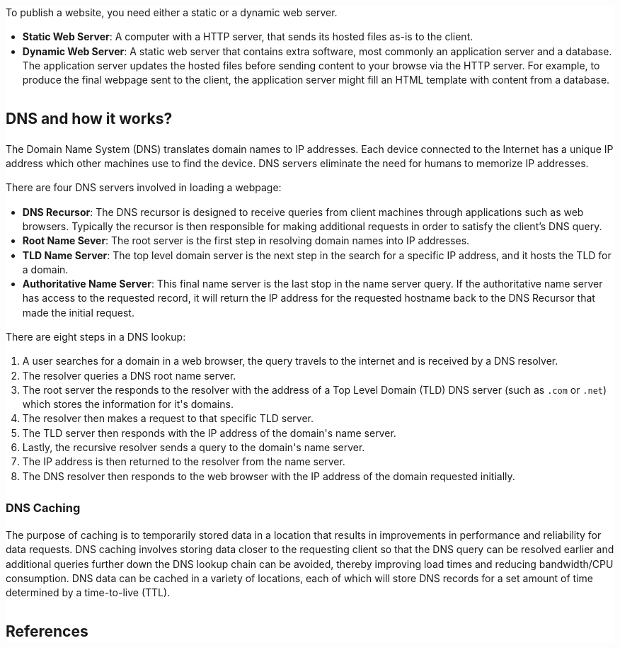 To publish a website, you need either a static or a dynamic web server.

- **Static Web Server**: A computer with a HTTP server, that sends its hosted files as-is to the client.
- **Dynamic Web Server**: A static web server that contains extra software, most commonly an application server and
  a database. The application server updates the hosted files before sending content to your browse via the HTTP server. For example, to produce the final
  webpage sent to the client, the application server might fill an HTML template with content from a database.

## DNS and how it works?

The Domain Name System (DNS) translates domain names to IP addresses. Each device connected to the Internet has a unique IP address which other machines use to find the device. DNS servers eliminate the need for humans to memorize IP addresses.

There are four DNS servers involved in loading a webpage:

- **DNS Recursor**: The DNS recursor is designed to receive queries from client machines through applications such as web browsers. Typically the recursor is then responsible for making additional requests in order to satisfy the client’s DNS query.
- **Root Name Sever**: The root server is the first step in resolving domain names into IP addresses.
- **TLD Name Server**: The top level domain server is the next step in the search for a specific IP address, and it hosts the TLD for a domain.
- **Authoritative Name Server**: This final name server is the last stop in the name server query. If the authoritative name server has access to the requested record, it will return the IP address for the requested hostname back to the DNS Recursor that made the initial request.

There are eight steps in a DNS lookup:

1. A user searches for a domain in a web browser, the query travels to the internet and is received by a DNS resolver.
2. The resolver queries a DNS root name server.
3. The root server the responds to the resolver with the address of a Top Level Domain (TLD) DNS server (such as `.com` or `.net`) which stores the information for it's domains.
4. The resolver then makes a request to that specific TLD server.
5. The TLD server then responds with the IP address of the domain's name server.
6. Lastly, the recursive resolver sends a query to the domain's name server.
7. The IP address is then returned to the resolver from the name server.
8. The DNS resolver then responds to the web browser with the IP address of the domain requested initially.

### DNS Caching

The purpose of caching is to temporarily stored data in a location that results in improvements in performance and reliability for data requests. DNS caching involves storing data closer to the requesting client so that the DNS query can be resolved earlier and additional queries further down the DNS lookup chain can be avoided, thereby improving load times and reducing bandwidth/CPU consumption. DNS data can be cached in a variety of locations, each of which will store DNS records for a set amount of time determined by a time-to-live (TTL).

## References
